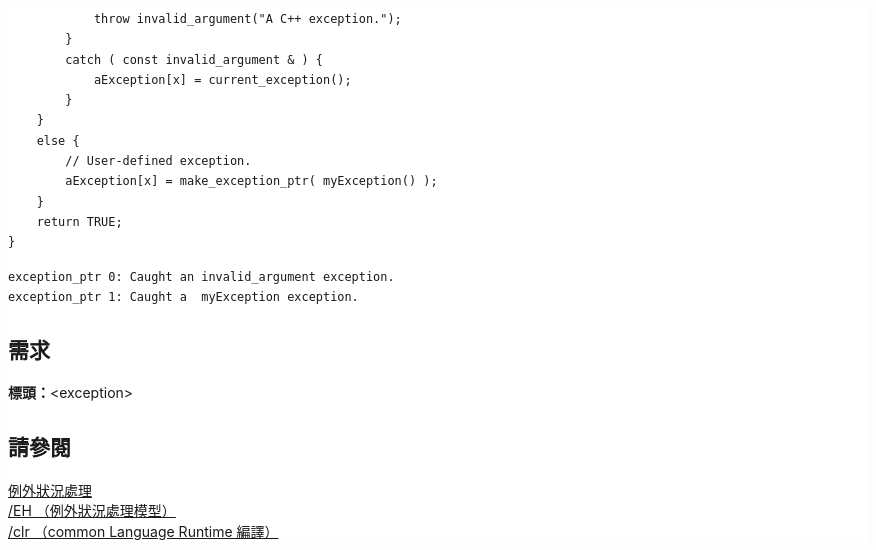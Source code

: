 ```  
            throw invalid_argument("A C++ exception.");  
        }    
        catch ( const invalid_argument & ) {   
            aException[x] = current_exception();  
        }   
    }  
    else {  
        // User-defined exception.  
        aException[x] = make_exception_ptr( myException() );   
    }  
    return TRUE;   
}  
```  
  
```Output  
exception_ptr 0: Caught an invalid_argument exception.  
exception_ptr 1: Caught a  myException exception.  
```  
  
## <a name="requirements"></a>需求  
 **標頭：**\<exception>  
  
## <a name="see-also"></a>請參閱  
 [例外狀況處理](../cpp/exception-handling-in-visual-cpp.md)     
 [/EH （例外狀況處理模型）](../build/reference/eh-exception-handling-model.md)   
 [/clr （common Language Runtime 編譯）](../build/reference/clr-common-language-runtime-compilation.md)